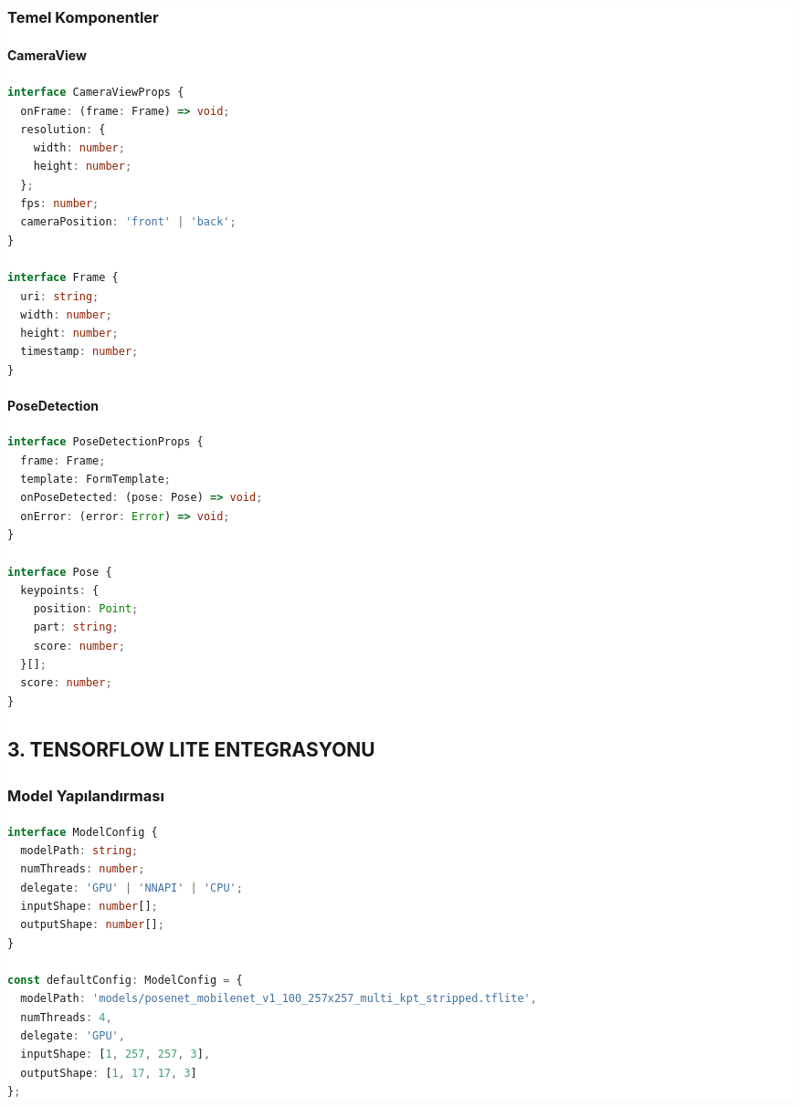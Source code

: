 ### Temel Komponentler

#### CameraView
```typescript
interface CameraViewProps {
  onFrame: (frame: Frame) => void;
  resolution: {
    width: number;
    height: number;
  };
  fps: number;
  cameraPosition: 'front' | 'back';
}

interface Frame {
  uri: string;
  width: number;
  height: number;
  timestamp: number;
}
```

#### PoseDetection
```typescript
interface PoseDetectionProps {
  frame: Frame;
  template: FormTemplate;
  onPoseDetected: (pose: Pose) => void;
  onError: (error: Error) => void;
}

interface Pose {
  keypoints: {
    position: Point;
    part: string;
    score: number;
  }[];
  score: number;
}
```

## 3. TENSORFLOW LITE ENTEGRASYONU

### Model Yapılandırması
```typescript
interface ModelConfig {
  modelPath: string;
  numThreads: number;
  delegate: 'GPU' | 'NNAPI' | 'CPU';
  inputShape: number[];
  outputShape: number[];
}

const defaultConfig: ModelConfig = {
  modelPath: 'models/posenet_mobilenet_v1_100_257x257_multi_kpt_stripped.tflite',
  numThreads: 4,
  delegate: 'GPU',
  inputShape: [1, 257, 257, 3],
  outputShape: [1, 17, 17, 3]
};
```
